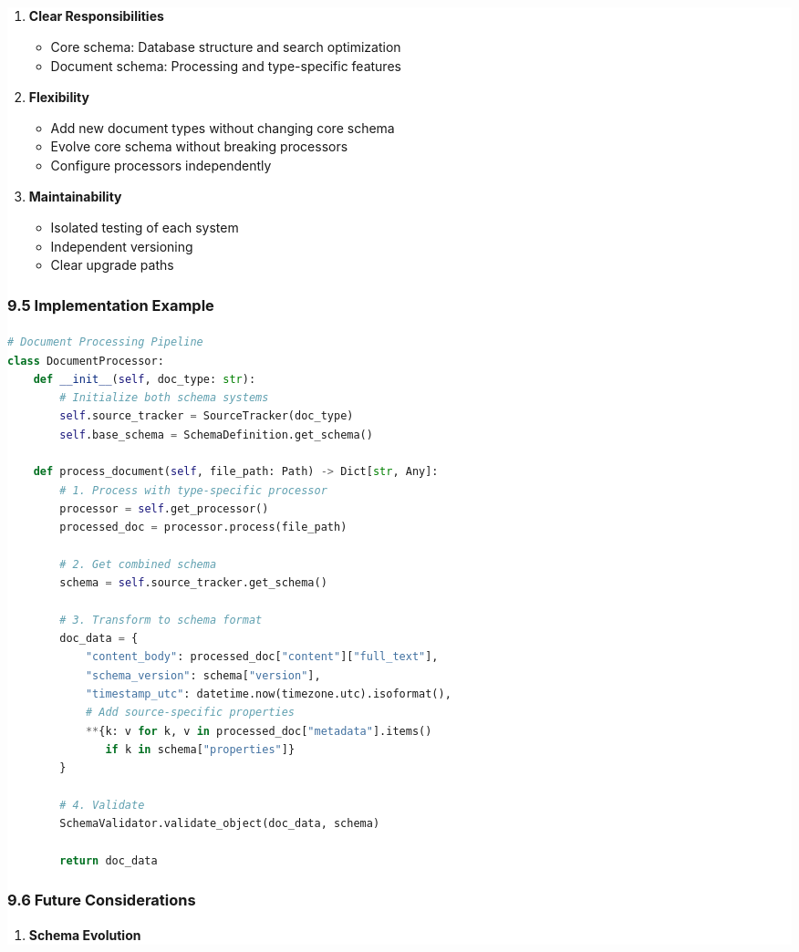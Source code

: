 1. **Clear Responsibilities**

   - Core schema: Database structure and search optimization
   - Document schema: Processing and type-specific features

2. **Flexibility**

   - Add new document types without changing core schema
   - Evolve core schema without breaking processors
   - Configure processors independently

3. **Maintainability**
   - Isolated testing of each system
   - Independent versioning
   - Clear upgrade paths

### **9.5 Implementation Example**

```python
# Document Processing Pipeline
class DocumentProcessor:
    def __init__(self, doc_type: str):
        # Initialize both schema systems
        self.source_tracker = SourceTracker(doc_type)
        self.base_schema = SchemaDefinition.get_schema()

    def process_document(self, file_path: Path) -> Dict[str, Any]:
        # 1. Process with type-specific processor
        processor = self.get_processor()
        processed_doc = processor.process(file_path)

        # 2. Get combined schema
        schema = self.source_tracker.get_schema()

        # 3. Transform to schema format
        doc_data = {
            "content_body": processed_doc["content"]["full_text"],
            "schema_version": schema["version"],
            "timestamp_utc": datetime.now(timezone.utc).isoformat(),
            # Add source-specific properties
            **{k: v for k, v in processed_doc["metadata"].items()
               if k in schema["properties"]}
        }

        # 4. Validate
        SchemaValidator.validate_object(doc_data, schema)

        return doc_data
```

### **9.6 Future Considerations**

1. **Schema Evolution**
